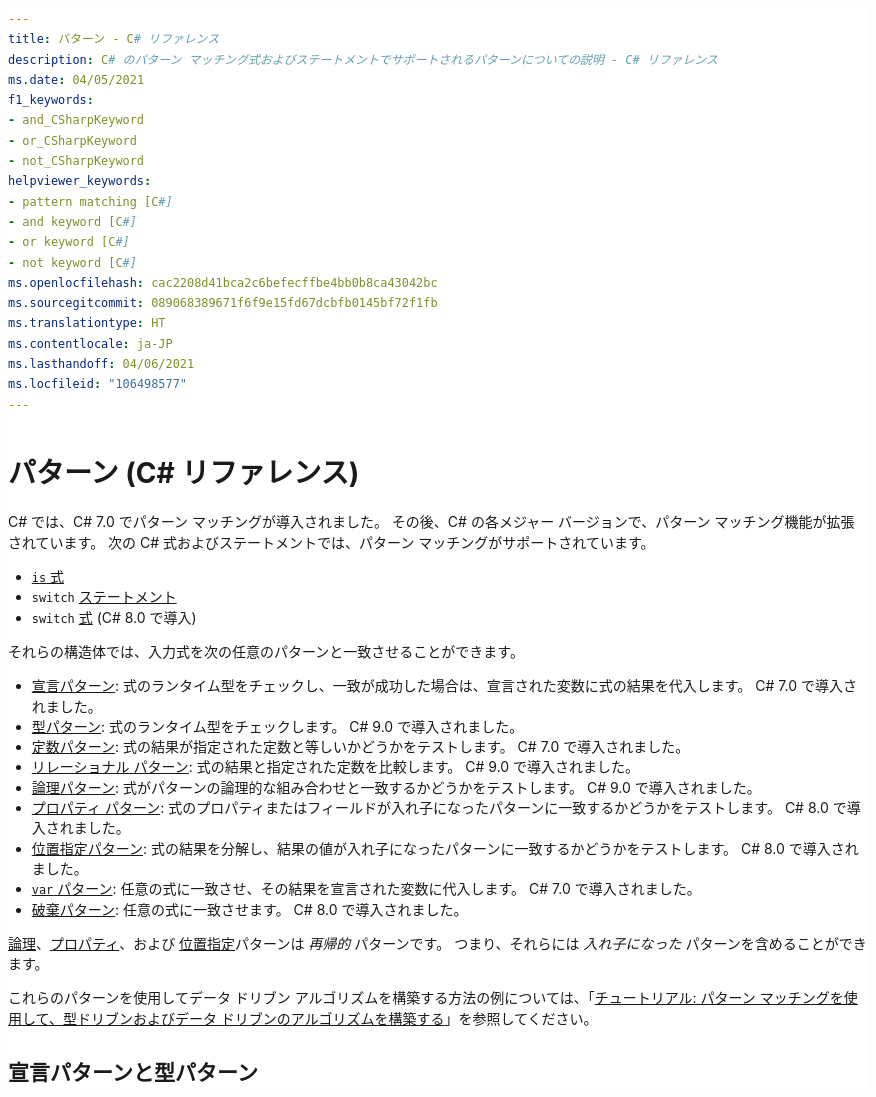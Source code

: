 ```yaml
---
title: パターン - C# リファレンス
description: C# のパターン マッチング式およびステートメントでサポートされるパターンについての説明 - C# リファレンス
ms.date: 04/05/2021
f1_keywords:
- and_CSharpKeyword
- or_CSharpKeyword
- not_CSharpKeyword
helpviewer_keywords:
- pattern matching [C#]
- and keyword [C#]
- or keyword [C#]
- not keyword [C#]
ms.openlocfilehash: cac2208d41bca2c6befecffbe4bb0b8ca43042bc
ms.sourcegitcommit: 089068389671f6f9e15fd67dcbfb0145bf72f1fb
ms.translationtype: HT
ms.contentlocale: ja-JP
ms.lasthandoff: 04/06/2021
ms.locfileid: "106498577"
---
```

# <a name="patterns-c-reference"></a>パターン (C# リファレンス)

C# では、C# 7.0 でパターン マッチングが導入されました。 その後、C# の各メジャー バージョンで、パターン マッチング機能が拡張されています。 次の C# 式およびステートメントでは、パターン マッチングがサポートされています。

- [`is` 式](../keywords/is.md)
- `switch` [ステートメント](../keywords/switch.md)
- `switch` [式](switch-expression.md) (C# 8.0 で導入)

それらの構造体では、入力式を次の任意のパターンと一致させることができます。

- [宣言パターン](#declaration-and-type-patterns): 式のランタイム型をチェックし、一致が成功した場合は、宣言された変数に式の結果を代入します。 C# 7.0 で導入されました。
- [型パターン](#declaration-and-type-patterns): 式のランタイム型をチェックします。 C# 9.0 で導入されました。
- [定数パターン](#constant-pattern): 式の結果が指定された定数と等しいかどうかをテストします。 C# 7.0 で導入されました。
- [リレーショナル パターン](#relational-patterns): 式の結果と指定された定数を比較します。 C# 9.0 で導入されました。
- [論理パターン](#logical-patterns): 式がパターンの論理的な組み合わせと一致するかどうかをテストします。 C# 9.0 で導入されました。
- [プロパティ パターン](#property-pattern): 式のプロパティまたはフィールドが入れ子になったパターンに一致するかどうかをテストします。 C# 8.0 で導入されました。
- [位置指定パターン](#positional-pattern): 式の結果を分解し、結果の値が入れ子になったパターンに一致するかどうかをテストします。 C# 8.0 で導入されました。
- [`var` パターン](#var-pattern): 任意の式に一致させ、その結果を宣言された変数に代入します。 C# 7.0 で導入されました。
- [破棄パターン](#discard-pattern): 任意の式に一致させます。 C# 8.0 で導入されました。

[論理](#logical-patterns)、[プロパティ](#property-pattern)、および [位置指定](#positional-pattern)パターンは *再帰的* パターンです。 つまり、それらには *入れ子になった* パターンを含めることができます。

これらのパターンを使用してデータ ドリブン アルゴリズムを構築する方法の例については、「[チュートリアル: パターン マッチングを使用して、型ドリブンおよびデータ ドリブンのアルゴリズムを構築する](../../tutorials/pattern-matching.md)」を参照してください。

## <a name="declaration-and-type-patterns"></a>宣言パターンと型パターン
